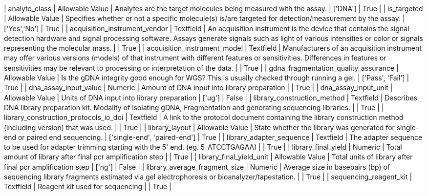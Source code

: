 | analyte_class                         | Allowable Value | Analytes are the target molecules being measured with the assay.                                                                                                                                                                                                                                    | ['DNA']                      | True       |
| is_targeted                           | Allowable Value | Specifies whether or not a specific molecule(s) is/are targeted for detection/measurement by the assay.                                                                                                                                                                                             | ['Yes','No']                              | True       |
| acquisition_instrument_vendor         | Textfield | An acquisition instrument is the device that contains the signal detection hardware and signal processing software. Assays generate signals such as light of various intensities or color or signals representing the molecular mass.                                                               |                              | True       |
| acquisition_instrument_model          | Textfield | Manufacturers of an acquisition instrument may offer various versions (models) of that instrument with different features or sensitivities. Differences in features or sensitivities may be relevant to processing or interpretation of the data.                                                   |                              | True       |
| gdna_fragmentation_quality_assurance  | Allowable Value | Is the gDNA integrity good enough for WGS? This is usually checked through running a gel.                                                                                                                                                                                                           | ['Pass', 'Fail']             | True       |
| dna_assay_input_value                 | Numeric   | Amount of DNA input into library preparation                                                                                                                                                                                                                                                        |                              | True       |
| dna_assay_input_unit                  | Allowable Value | Units of DNA input into library preparation                                                                                                                                                                                                                                                         | ['ug']                       | False      |
| library_construction_method           | Textfield | Describes DNA library preparation kit. Modality of isolating gDNA, Fragmentation and generating sequencing libraries.                                                                                                                                                                               |                              | True       |
| library_construction_protocols_io_doi | Textfield | A link to the protocol document containing the library construction method (including version) that was used.                                                                                                                                                                                       |                              | True       |
| library_layout                        | Allowable Value | State whether the library was generated for single-end or paired end sequencing.                                                                                                                                                                                                                    | ['single-end', 'paired-end'] | True       |
| library_adapter_sequence              | Textfield | The adapter sequence to be used for adapter trimming starting with the 5' end. (eg. 5-ATCCTGAGAA)                                                                                                                                                                                                   |                              | True       |
| library_final_yield                   | Numeric   | Total amount of library after final pcr amplification step                                                                                                                                                                                                                                          |                              | True       |
| library_final_yield_unit              | Allowable Value | Total units of library after final pcr amplification step                                                                                                                                                                                                                                           | ['ng']                       | False      |
| library_average_fragment_size         | Numeric | Average size in basepairs (bp) of sequencing library fragments estimated via gel electrophoresis or bioanalyzer/tapestation.                                                                                                                                                                        |                              | True       |
| sequencing_reagent_kit                | Textfield | Reagent kit used for sequencing                                                                                                                                                                                                                                                                     |                              | True       |